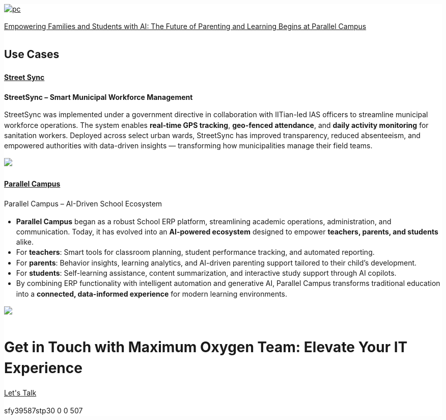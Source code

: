 [![pc](https://www.mxo2.com/sites/default/files/styles/large/public/2025-05/ChatGPT%20Image%20May%2024%2C%202025%2C%2010_16_35%20AM.png.webp?itok=PEKdxLdv)](https://www.mxo2.com/blog3)

[Empowering Families and Students with AI: The Future of Parenting and Learning Begins at Parallel Campus](https://www.mxo2.com/blog3)

## Use Cases

#### [Street Sync](https://www.mxo2.com/\#Amkofoyw3-collapse)

**StreetSync – Smart Municipal Workforce Management**

StreetSync was implemented under a government directive in collaboration with IITian-led IAS officers to streamline municipal workforce operations. The system enables **real-time GPS tracking**, **geo-fenced attendance**, and **daily activity monitoring** for sanitation workers. Deployed across select urban wards, StreetSync has improved transparency, reduced absenteeism, and empowered authorities with data-driven insights — transforming how municipalities manage their field teams.

![](https://www.mxo2.com/sites/default/files/styles/optimize/public/dxpr_builder_images/Screenshot%202025-05-16%20at%2010.40.01%E2%80%AFPM.png)

#### [Parallel Campus](https://www.mxo2.com/\#Bn9fy6pjh-collapse)

Parallel Campus – AI-Driven School Ecosystem

- **Parallel Campus** began as a robust School ERP platform, streamlining academic operations, administration, and communication. Today, it has evolved into an **AI-powered ecosystem** designed to empower **teachers, parents, and students** alike.
- For **teachers**: Smart tools for classroom planning, student performance tracking, and automated reporting.
- For **parents**: Behavior insights, learning analytics, and AI-driven parenting support tailored to their child’s development.
- For **students**: Self-learning assistance, content summarization, and interactive study support through AI copilots.
- By combining ERP functionality with intelligent automation and generative AI, Parallel Campus transforms traditional education into a **connected, data-informed experience** for modern learning environments.

![](https://www.mxo2.com/sites/default/files/dxpr_builder_images/logo_pc.png?fid=61)

# Get in Touch with Maximum Oxygen   Team: Elevate Your IT Experience

[Let's Talk](https://www.mxo2.com/#)

sfy39587stp30 0 0 507